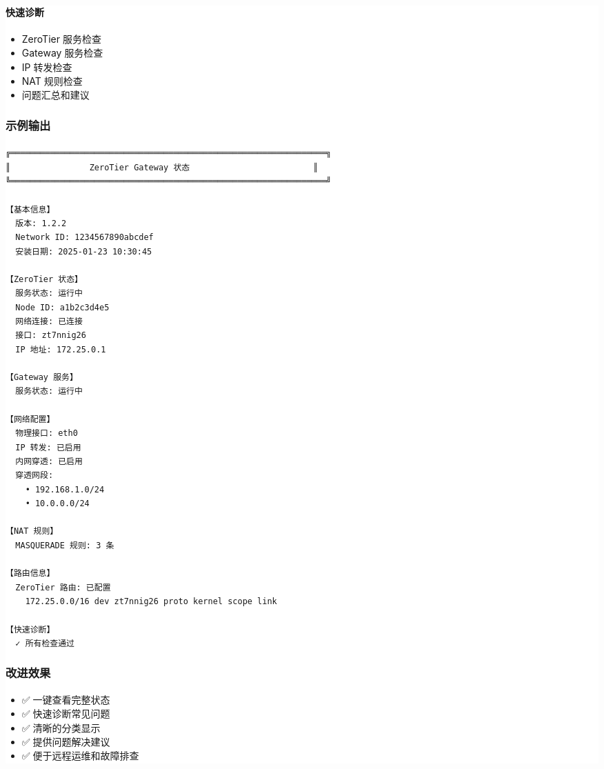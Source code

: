 #### 快速诊断
- ZeroTier 服务检查
- Gateway 服务检查
- IP 转发检查
- NAT 规则检查
- 问题汇总和建议

### 示例输出
```
╔════════════════════════════════════════════════════════════════╗
║                ZeroTier Gateway 状态                         ║
╚════════════════════════════════════════════════════════════════╝

【基本信息】
  版本: 1.2.2
  Network ID: 1234567890abcdef
  安装日期: 2025-01-23 10:30:45

【ZeroTier 状态】
  服务状态: 运行中
  Node ID: a1b2c3d4e5
  网络连接: 已连接
  接口: zt7nnig26
  IP 地址: 172.25.0.1

【Gateway 服务】
  服务状态: 运行中

【网络配置】
  物理接口: eth0
  IP 转发: 已启用
  内网穿透: 已启用
  穿透网段:
    • 192.168.1.0/24
    • 10.0.0.0/24

【NAT 规则】
  MASQUERADE 规则: 3 条

【路由信息】
  ZeroTier 路由: 已配置
    172.25.0.0/16 dev zt7nnig26 proto kernel scope link

【快速诊断】
  ✓ 所有检查通过
```

### 改进效果
- ✅ 一键查看完整状态
- ✅ 快速诊断常见问题
- ✅ 清晰的分类显示
- ✅ 提供问题解决建议
- ✅ 便于远程运维和故障排查
